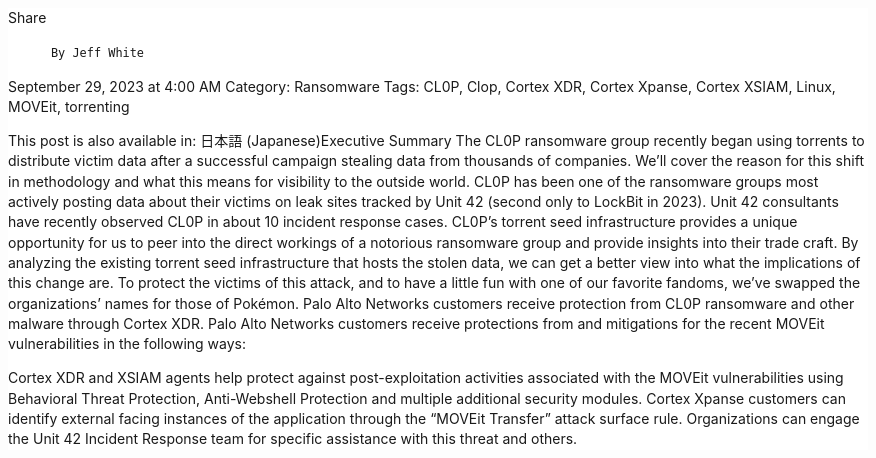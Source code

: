 
Share 


















 







          By Jeff White 
September 29, 2023 at 4:00 AM
Category: Ransomware
Tags: CL0P, Clop, Cortex XDR, Cortex Xpanse, Cortex XSIAM, Linux, MOVEit, torrenting



 



 
This post is also available in: 
    日本語 (Japanese)Executive Summary 
The CL0P ransomware group recently began using torrents to distribute victim data after a successful campaign stealing data from thousands of companies. We’ll cover the reason for this shift in methodology and what this means for visibility to the outside world.
CL0P has been one of the ransomware groups most actively posting data about their victims on leak sites tracked by Unit 42 (second only to LockBit in 2023). Unit 42 consultants have recently observed CL0P in about 10 incident response cases.
CL0P’s torrent seed infrastructure provides a unique opportunity for us to peer into the direct workings of a notorious ransomware group and provide insights into their trade craft. By analyzing the existing torrent seed infrastructure that hosts the stolen data, we can get a better view into what the implications of this change are.
To protect the victims of this attack, and to have a little fun with one of our favorite fandoms, we’ve swapped the organizations’ names for those of Pokémon.
Palo Alto Networks customers receive protection from CL0P ransomware and other malware through Cortex XDR. Palo Alto Networks customers receive protections from and mitigations for the recent MOVEit vulnerabilities in the following ways:

Cortex XDR and XSIAM agents help protect against post-exploitation activities associated with the MOVEit vulnerabilities using Behavioral Threat Protection, Anti-Webshell Protection and multiple additional security modules.
Cortex Xpanse customers can identify external facing instances of the application through the “MOVEit Transfer” attack surface rule.
Organizations can engage the Unit 42 Incident Response team for specific assistance with this threat and others.



